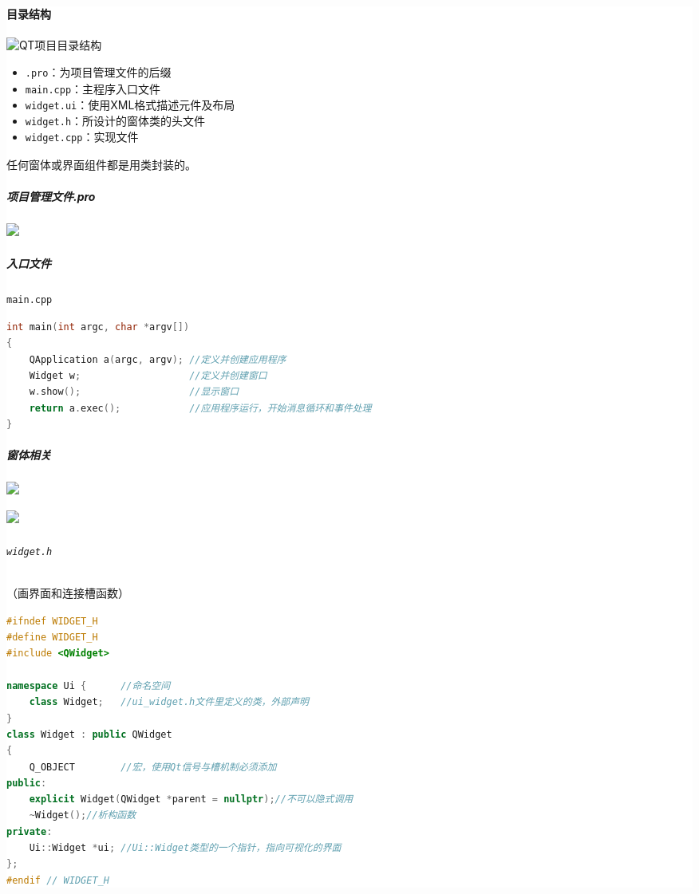 #### 目录结构

<img style="margin-left:0;" src="H:\code\mdnote\asset\qt_01.png" alt="QT项目目录结构"  />

+ ```.pro```：为项目管理文件的后缀
+ ```main.cpp```：主程序入口文件
+ ```widget.ui```：使用XML格式描述元件及布局
+ ```widget.h```：所设计的窗体类的头文件
+ ```widget.cpp```：实现文件

任何窗体或界面组件都是用类封装的。

##### 项目管理文件.pro

<img style="margin-left:0;" src="H:\code\mdnote\asset\qt_02.png"  /> 

##### 入口文件

```main.cpp```

```c++
int main(int argc, char *argv[])
{
    QApplication a(argc, argv); //定义并创建应用程序
    Widget w;					//定义并创建窗口
    w.show();					//显示窗口
    return a.exec();			//应用程序运行，开始消息循环和事件处理
}
```

##### 窗体相关

![](H:\code\mdnote\asset\qt_03.png)

![](H:\code\mdnote\asset\qt_04.png)

###### ```widget.h```

（画界面和连接槽函数）

```c++
#ifndef WIDGET_H
#define WIDGET_H
#include <QWidget>

namespace Ui {      //命名空间
	class Widget;   //ui_widget.h文件里定义的类，外部声明
}
class Widget : public QWidget
{
    Q_OBJECT		//宏，使用Qt信号与槽机制必须添加
public:
    explicit Widget(QWidget *parent = nullptr);//不可以隐式调用
    ~Widget();//析构函数
private:
    Ui::Widget *ui; //Ui::Widget类型的一个指针，指向可视化的界面
};
#endif // WIDGET_H
```
